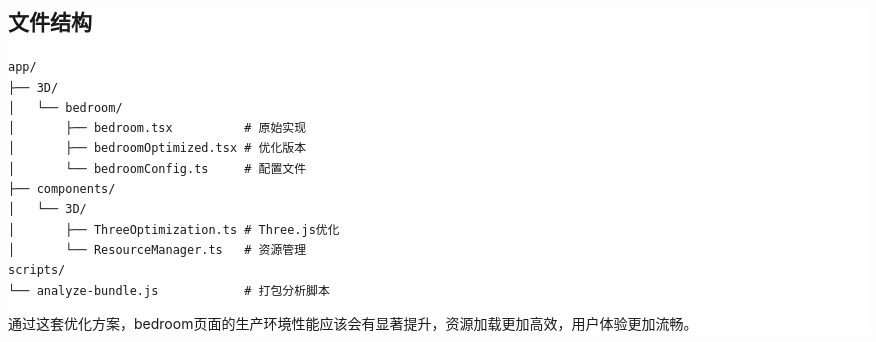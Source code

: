 ## 文件结构

```
app/
├── 3D/
│   └── bedroom/
│       ├── bedroom.tsx          # 原始实现
│       ├── bedroomOptimized.tsx # 优化版本
│       └── bedroomConfig.ts     # 配置文件
├── components/
│   └── 3D/
│       ├── ThreeOptimization.ts # Three.js优化
│       └── ResourceManager.ts   # 资源管理
scripts/
└── analyze-bundle.js            # 打包分析脚本
```

通过这套优化方案，bedroom页面的生产环境性能应该会有显著提升，资源加载更加高效，用户体验更加流畅。
